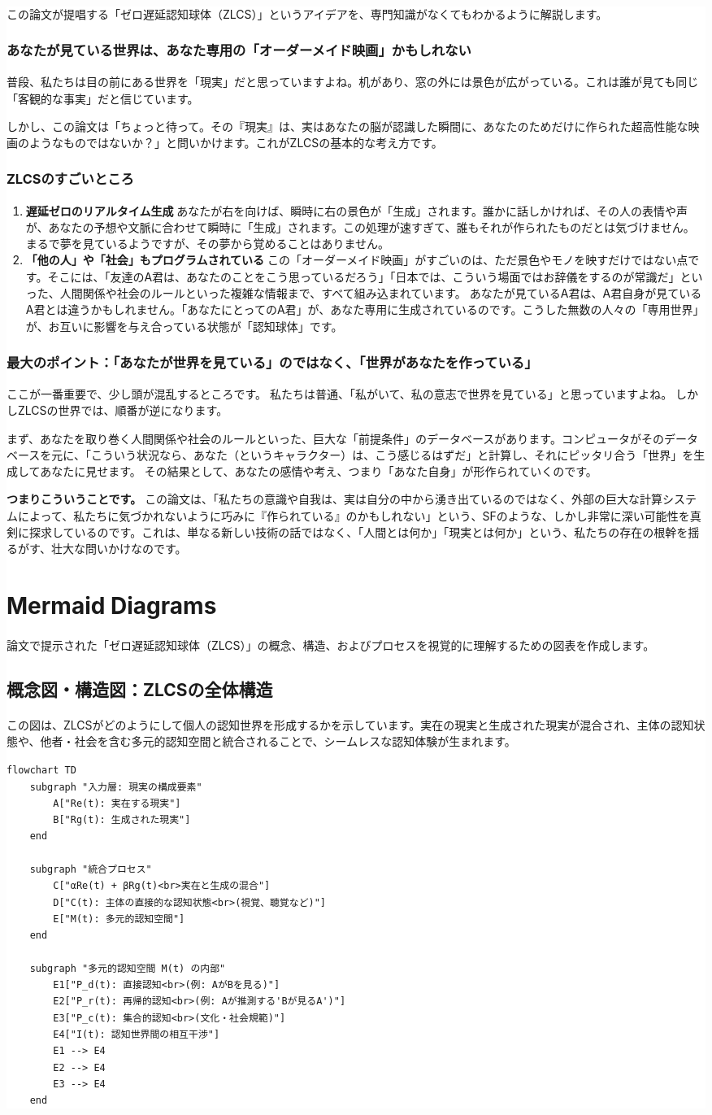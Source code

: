 この論文が提唱する「ゼロ遅延認知球体（ZLCS）」というアイデアを、専門知識がなくてもわかるように解説します。

### あなたが見ている世界は、あなた専用の「オーダーメイド映画」かもしれない

普段、私たちは目の前にある世界を「現実」だと思っていますよね。机があり、窓の外には景色が広がっている。これは誰が見ても同じ「客観的な事実」だと信じています。

しかし、この論文は「ちょっと待って。その『現実』は、実はあなたの脳が認識した瞬間に、あなたのためだけに作られた超高性能な映画のようなものではないか？」と問いかけます。これがZLCSの基本的な考え方です。

### ZLCSのすごいところ

1. **遅延ゼロのリアルタイム生成**
あなたが右を向けば、瞬時に右の景色が「生成」されます。誰かに話しかければ、その人の表情や声が、あなたの予想や文脈に合わせて瞬時に「生成」されます。この処理が速すぎて、誰もそれが作られたものだとは気づけません。まるで夢を見ているようですが、その夢から覚めることはありません。
2. **「他の人」や「社会」もプログラムされている**
この「オーダーメイド映画」がすごいのは、ただ景色やモノを映すだけではない点です。そこには、「友達のA君は、あなたのことをこう思っているだろう」「日本では、こういう場面ではお辞儀をするのが常識だ」といった、人間関係や社会のルールといった複雑な情報まで、すべて組み込まれています。
あなたが見ているA君は、A君自身が見ているA君とは違うかもしれません。「あなたにとってのA君」が、あなた専用に生成されているのです。こうした無数の人々の「専用世界」が、お互いに影響を与え合っている状態が「認知球体」です。

### 最大のポイント：「あなたが世界を見ている」のではなく、「世界があなたを作っている」

ここが一番重要で、少し頭が混乱するところです。
私たちは普通、「私がいて、私の意志で世界を見ている」と思っていますよね。
しかしZLCSの世界では、順番が逆になります。

まず、あなたを取り巻く人間関係や社会のルールといった、巨大な「前提条件」のデータベースがあります。コンピュータがそのデータベースを元に、「こういう状況なら、あなた（というキャラクター）は、こう感じるはずだ」と計算し、それにピッタリ合う「世界」を生成してあなたに見せます。
その結果として、あなたの感情や考え、つまり「あなた自身」が形作られていくのです。

**つまりこういうことです。**
この論文は、「私たちの意識や自我は、実は自分の中から湧き出ているのではなく、外部の巨大な計算システムによって、私たちに気づかれないように巧みに『作られている』のかもしれない」という、SFのような、しかし非常に深い可能性を真剣に探求しているのです。これは、単なる新しい技術の話ではなく、「人間とは何か」「現実とは何か」という、私たちの存在の根幹を揺るがす、壮大な問いかけなのです。

# Mermaid Diagrams

論文で提示された「ゼロ遅延認知球体（ZLCS）」の概念、構造、およびプロセスを視覚的に理解するための図表を作成します。

## 概念図・構造図：ZLCSの全体構造

この図は、ZLCSがどのようにして個人の認知世界を形成するかを示しています。実在の現実と生成された現実が混合され、主体の認知状態や、他者・社会を含む多元的認知空間と統合されることで、シームレスな認知体験が生まれます。

```mermaid
flowchart TD
    subgraph "入力層: 現実の構成要素"
        A["Re(t): 実在する現実"]
        B["Rg(t): 生成された現実"]
    end

    subgraph "統合プロセス"
        C["αRe(t) + βRg(t)<br>実在と生成の混合"]
        D["C(t): 主体の直接的な認知状態<br>(視覚、聴覚など)"]
        E["M(t): 多元的認知空間"]
    end

    subgraph "多元的認知空間 M(t) の内部"
        E1["P_d(t): 直接認知<br>(例: AがBを見る)"]
        E2["P_r(t): 再帰的認知<br>(例: Aが推測する'Bが見るA')"]
        E3["P_c(t): 集合的認知<br>(文化・社会規範)"]
        E4["I(t): 認知世界間の相互干渉"]
        E1 --> E4
        E2 --> E4
        E3 --> E4
    end
```